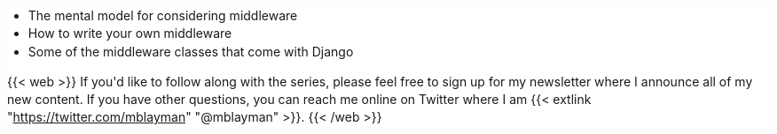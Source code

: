 * The mental model for considering middleware
* How to write your own middleware
* Some of the middleware classes that come with Django

{{< web >}}
If you'd like to follow along
with the series,
please feel free to sign up
for my newsletter
where I announce all of my new content.
If you have other questions,
you can reach me online
on Twitter
where I am
{{< extlink "https://twitter.com/mblayman" "@mblayman" >}}.
{{< /web >}}

